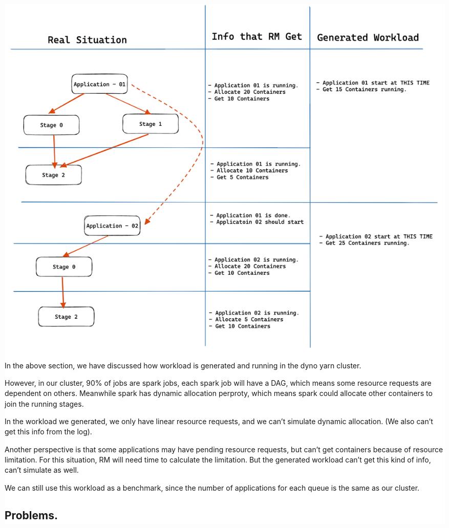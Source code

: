 ![Diff](/assets/img/dynoyarn/Diff.png)

In the above section, we have discussed how workload is generated and running in the dyno yarn cluster. 

However, in our cluster, 90% of jobs are spark jobs, each spark job will have a DAG, which means some resource requests are dependent on others. Meanwhile spark has dynamic allocation perproty, which means spark could allocate other containers to join the running stages. 

In the workload we generated, we only have linear resource requests, and we can’t simulate dynamic allocation. (We also can’t get this info from the log).

Another perspective is that some applications may have pending resource requests, but can’t get containers because of resource limitation. For this situation, RM will need time to calculate the limitation. But the generated workload can’t get this kind of info, can’t simulate as well.

We can still use this workload as a benchmark, since the number of applications for each queue is the same as our cluster.

## Problems.
